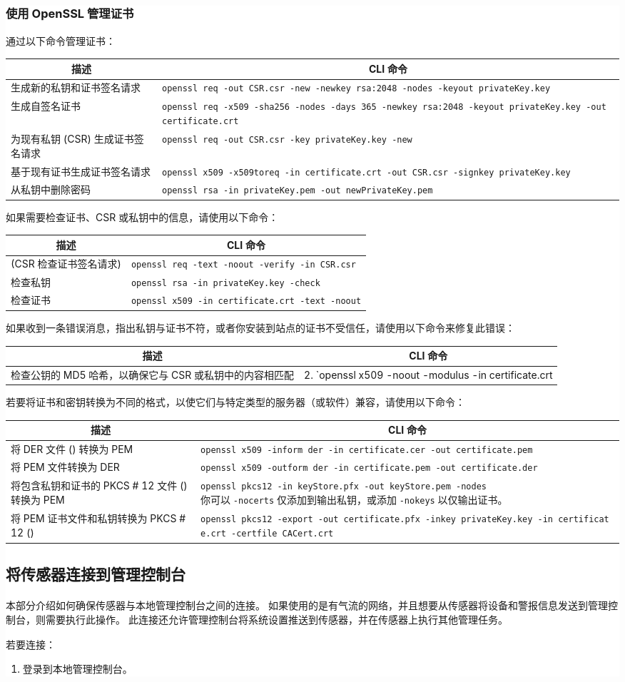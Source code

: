 ### <a name="use-openssl-to-manage-certificates"></a>使用 OpenSSL 管理证书

通过以下命令管理证书：

| 描述 | CLI 命令 |
|--|--|
| 生成新的私钥和证书签名请求 | `openssl req -out CSR.csr -new -newkey rsa:2048 -nodes -keyout privateKey.key` |
| 生成自签名证书 | `openssl req -x509 -sha256 -nodes -days 365 -newkey rsa:2048 -keyout privateKey.key -out certificate.crt` |
| 为现有私钥 (CSR) 生成证书签名请求 | `openssl req -out CSR.csr -key privateKey.key -new` |
| 基于现有证书生成证书签名请求 | `openssl x509 -x509toreq -in certificate.crt -out CSR.csr -signkey privateKey.key` |
| 从私钥中删除密码 | `openssl rsa -in privateKey.pem -out newPrivateKey.pem` |

如果需要检查证书、CSR 或私钥中的信息，请使用以下命令：

| 描述 | CLI 命令 |
|--|--|
|  (CSR 检查证书签名请求)  | `openssl req -text -noout -verify -in CSR.csr` |
| 检查私钥 | `openssl rsa -in privateKey.key -check` |
| 检查证书 | `openssl x509 -in certificate.crt -text -noout`  |

如果收到一条错误消息，指出私钥与证书不符，或者你安装到站点的证书不受信任，请使用以下命令来修复此错误：

| 描述 | CLI 命令 |
|--|--|
| 检查公钥的 MD5 哈希，以确保它与 CSR 或私钥中的内容相匹配 | 2. `openssl x509 -noout -modulus -in certificate.crt | openssl md5` <br /> pps-2. `openssl rsa -noout -modulus -in privateKey.key | openssl md5` <br /> 3. `openssl req -noout -modulus -in CSR.csr | openssl md5 ` |

若要将证书和密钥转换为不同的格式，以使它们与特定类型的服务器（或软件）兼容，请使用以下命令：

| 描述 | CLI 命令 |
|--|--|
| 将 DER 文件 () 转换为 PEM  | `openssl x509 -inform der -in certificate.cer -out certificate.pem`  |
| 将 PEM 文件转换为 DER | `openssl x509 -outform der -in certificate.pem -out certificate.der`  |
| 将包含私钥和证书的 PKCS # 12 文件 () 转换为 PEM | `openssl pkcs12 -in keyStore.pfx -out keyStore.pem -nodes` <br />你可以 `-nocerts` 仅添加到输出私钥，或添加 `-nokeys` 以仅输出证书。 |
| 将 PEM 证书文件和私钥转换为 PKCS # 12 ()  | `openssl pkcs12 -export -out certificate.pfx -inkey privateKey.key -in certificate.crt -certfile CACert.crt` |

## <a name="connect-a-sensor-to-the-management-console"></a>将传感器连接到管理控制台

本部分介绍如何确保传感器与本地管理控制台之间的连接。 如果使用的是有气流的网络，并且想要从传感器将设备和警报信息发送到管理控制台，则需要执行此操作。 此连接还允许管理控制台将系统设置推送到传感器，并在传感器上执行其他管理任务。

若要连接：

1. 登录到本地管理控制台。
